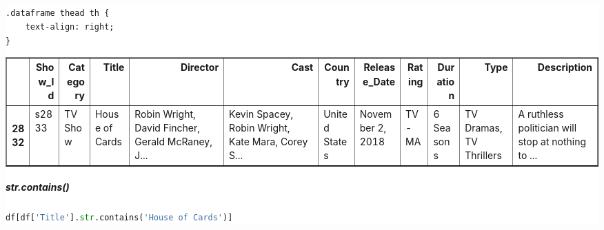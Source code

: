     .dataframe thead th {
        text-align: right;
    }
</style>
<table border="1" class="dataframe">
  <thead>
    <tr style="text-align: right;">
      <th></th>
      <th>Show_Id</th>
      <th>Category</th>
      <th>Title</th>
      <th>Director</th>
      <th>Cast</th>
      <th>Country</th>
      <th>Release_Date</th>
      <th>Rating</th>
      <th>Duration</th>
      <th>Type</th>
      <th>Description</th>
    </tr>
  </thead>
  <tbody>
    <tr>
      <th>2832</th>
      <td>s2833</td>
      <td>TV Show</td>
      <td>House of Cards</td>
      <td>Robin Wright, David Fincher, Gerald McRaney, J...</td>
      <td>Kevin Spacey, Robin Wright, Kate Mara, Corey S...</td>
      <td>United States</td>
      <td>November 2, 2018</td>
      <td>TV-MA</td>
      <td>6 Seasons</td>
      <td>TV Dramas, TV Thrillers</td>
      <td>A ruthless politician will stop at nothing to ...</td>
    </tr>
  </tbody>
</table>
</div>



##### str.contains()


```python
df[df['Title'].str.contains('House of Cards')]
```




<div>
<style scoped>
    .dataframe tbody tr th:only-of-type {
        vertical-align: middle;
    }
